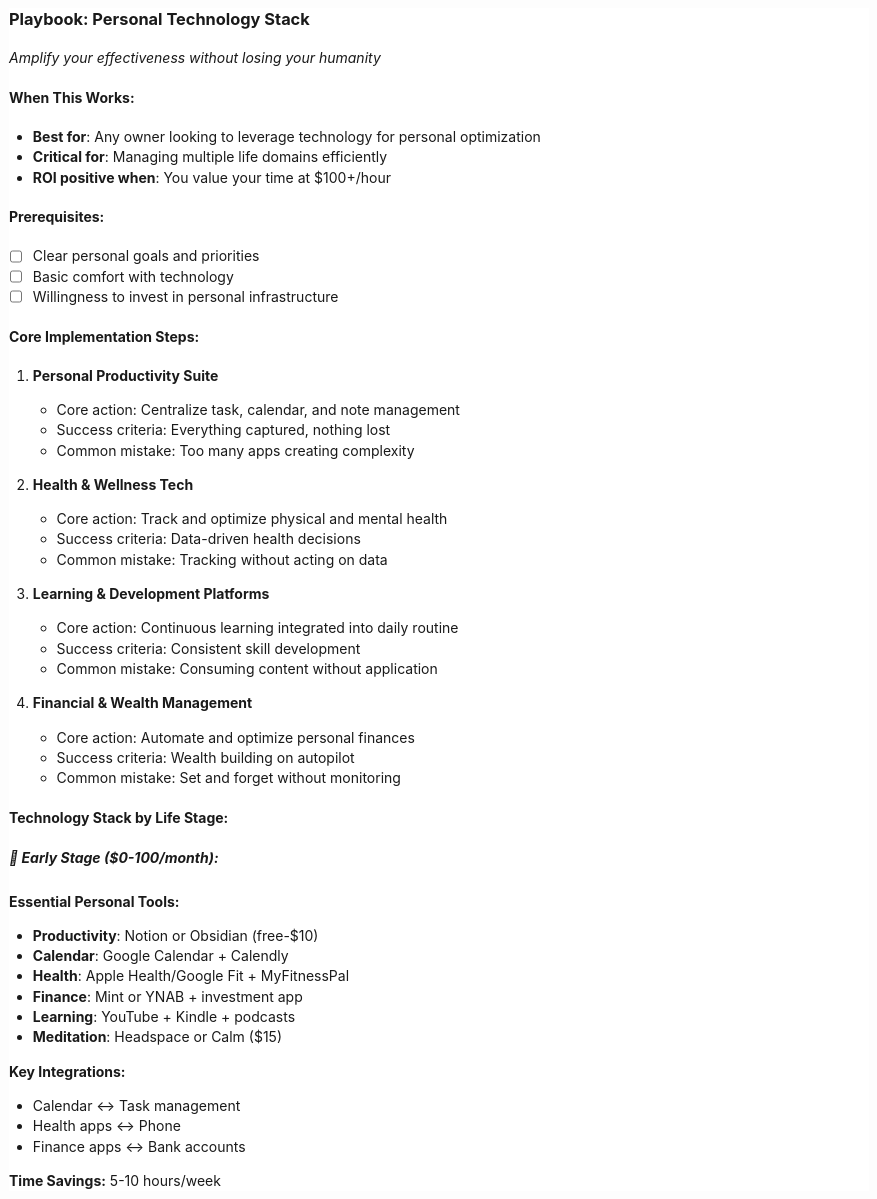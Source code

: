 
### Playbook: Personal Technology Stack
*Amplify your effectiveness without losing your humanity*

#### When This Works:
- **Best for**: Any owner looking to leverage technology for personal optimization
- **Critical for**: Managing multiple life domains efficiently
- **ROI positive when**: You value your time at $100+/hour

#### Prerequisites:
- [ ] Clear personal goals and priorities
- [ ] Basic comfort with technology
- [ ] Willingness to invest in personal infrastructure

#### Core Implementation Steps:

1. **Personal Productivity Suite** 
   - Core action: Centralize task, calendar, and note management
   - Success criteria: Everything captured, nothing lost
   - Common mistake: Too many apps creating complexity

2. **Health & Wellness Tech**
   - Core action: Track and optimize physical and mental health
   - Success criteria: Data-driven health decisions
   - Common mistake: Tracking without acting on data

3. **Learning & Development Platforms**
   - Core action: Continuous learning integrated into daily routine
   - Success criteria: Consistent skill development
   - Common mistake: Consuming content without application

4. **Financial & Wealth Management**
   - Core action: Automate and optimize personal finances
   - Success criteria: Wealth building on autopilot
   - Common mistake: Set and forget without monitoring

#### Technology Stack by Life Stage:

##### 🚀 Early Stage ($0-100/month):
**Essential Personal Tools:**
- **Productivity**: Notion or Obsidian (free-$10)
- **Calendar**: Google Calendar + Calendly
- **Health**: Apple Health/Google Fit + MyFitnessPal
- **Finance**: Mint or YNAB + investment app
- **Learning**: YouTube + Kindle + podcasts
- **Meditation**: Headspace or Calm ($15)

**Key Integrations:**
- Calendar ↔ Task management
- Health apps ↔ Phone
- Finance apps ↔ Bank accounts

**Time Savings:** 5-10 hours/week

